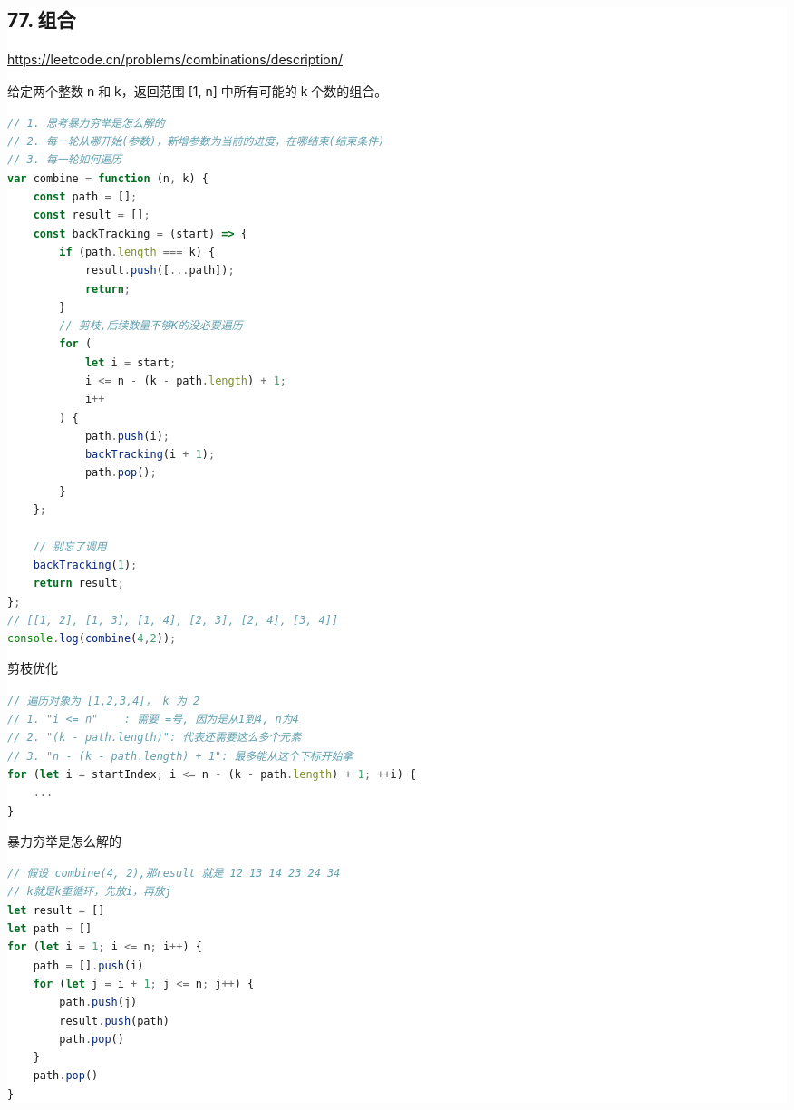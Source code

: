 ## 77. 组合

<https://leetcode.cn/problems/combinations/description/>

给定两个整数 n 和 k，返回范围 [1, n] 中所有可能的 k 个数的组合。

```js
// 1. 思考暴力穷举是怎么解的
// 2. 每一轮从哪开始(参数)，新增参数为当前的进度，在哪结束(结束条件)
// 3. 每一轮如何遍历
var combine = function (n, k) {
    const path = [];
    const result = [];
    const backTracking = (start) => {
        if (path.length === k) {
            result.push([...path]);
            return;
        }
        // 剪枝,后续数量不够K的没必要遍历
        for (
            let i = start;
            i <= n - (k - path.length) + 1;
            i++
        ) {
            path.push(i);
            backTracking(i + 1);
            path.pop();
        }
    };

    // 别忘了调用
    backTracking(1);
    return result;
};
// [[1, 2], [1, 3], [1, 4], [2, 3], [2, 4], [3, 4]]
console.log(combine(4,2));
```

剪枝优化

```js
// 遍历对象为 [1,2,3,4]， k 为 2
// 1. "i <= n"    : 需要 =号, 因为是从1到4, n为4
// 2. "(k - path.length)": 代表还需要这么多个元素
// 3. "n - (k - path.length) + 1": 最多能从这个下标开始拿
for (let i = startIndex; i <= n - (k - path.length) + 1; ++i) {
    ...
}
```

暴力穷举是怎么解的

```js
// 假设 combine(4, 2),那result 就是 12 13 14 23 24 34
// k就是k重循环，先放i，再放j
let result = []
let path = []
for (let i = 1; i <= n; i++) {
    path = [].push(i)
    for (let j = i + 1; j <= n; j++) {
        path.push(j)
        result.push(path)
        path.pop()
    }
    path.pop()
}
```